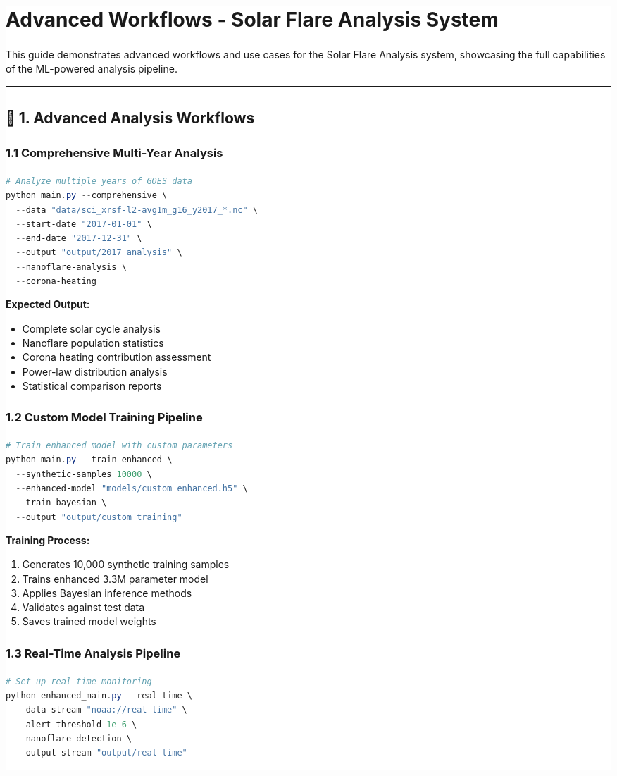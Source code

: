 # Advanced Workflows - Solar Flare Analysis System

This guide demonstrates advanced workflows and use cases for the Solar Flare Analysis system, showcasing the full capabilities of the ML-powered analysis pipeline.

---

## 🎯 1. Advanced Analysis Workflows

### **1.1 Comprehensive Multi-Year Analysis**
```powershell
# Analyze multiple years of GOES data
python main.py --comprehensive \
  --data "data/sci_xrsf-l2-avg1m_g16_y2017_*.nc" \
  --start-date "2017-01-01" \
  --end-date "2017-12-31" \
  --output "output/2017_analysis" \
  --nanoflare-analysis \
  --corona-heating
```

**Expected Output:**
- Complete solar cycle analysis
- Nanoflare population statistics
- Corona heating contribution assessment
- Power-law distribution analysis
- Statistical comparison reports

### **1.2 Custom Model Training Pipeline**
```powershell
# Train enhanced model with custom parameters
python main.py --train-enhanced \
  --synthetic-samples 10000 \
  --enhanced-model "models/custom_enhanced.h5" \
  --train-bayesian \
  --output "output/custom_training"
```

**Training Process:**
1. Generates 10,000 synthetic training samples
2. Trains enhanced 3.3M parameter model
3. Applies Bayesian inference methods
4. Validates against test data
5. Saves trained model weights

### **1.3 Real-Time Analysis Pipeline**
```powershell
# Set up real-time monitoring
python enhanced_main.py --real-time \
  --data-stream "noaa://real-time" \
  --alert-threshold 1e-6 \
  --nanoflare-detection \
  --output-stream "output/real-time"
```

---